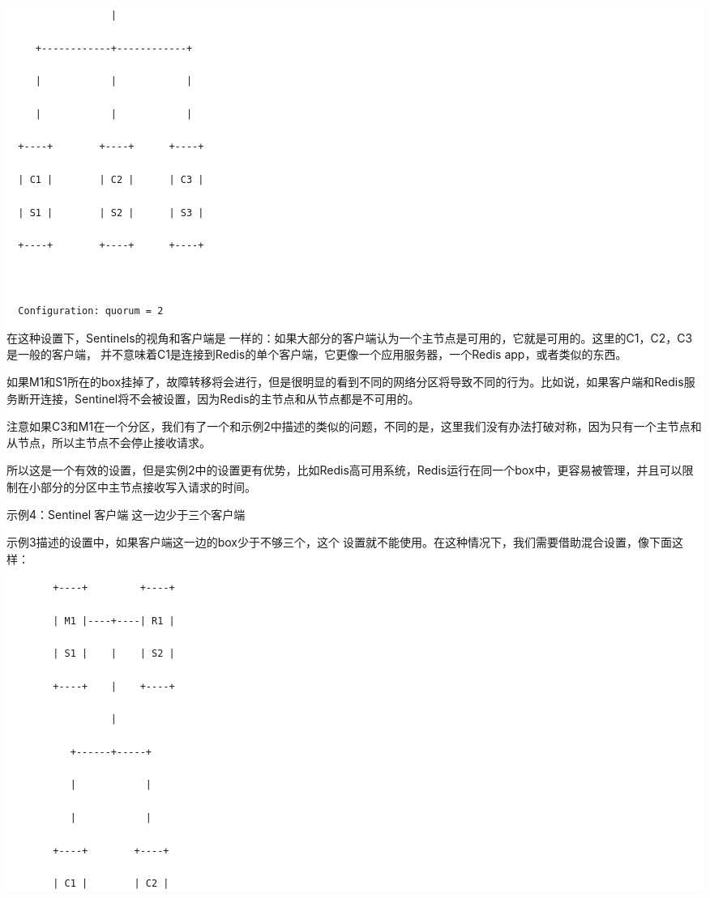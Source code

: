                       |

         +------------+------------+

         |            |            |

         |            |            |

      +----+        +----+      +----+

      | C1 |        | C2 |      | C3 |

      | S1 |        | S2 |      | S3 |

      +----+        +----+      +----+



      Configuration: quorum = 2

在这种设置下，Sentinels的视角和客户端是 一样的：如果大部分的客户端认为一个主节点是可用的，它就是可用的。这里的C1，C2，C3是一般的客户端， 并不意味着C1是连接到Redis的单个客户端，它更像一个应用服务器，一个Redis app，或者类似的东西。

如果M1和S1所在的box挂掉了，故障转移将会进行，但是很明显的看到不同的网络分区将导致不同的行为。比如说，如果客户端和Redis服务断开连接，Sentinel将不会被设置，因为Redis的主节点和从节点都是不可用的。

注意如果C3和M1在一个分区，我们有了一个和示例2中描述的类似的问题，不同的是，这里我们没有办法打破对称，因为只有一个主节点和从节点，所以主节点不会停止接收请求。

所以这是一个有效的设置，但是实例2中的设置更有优势，比如Redis高可用系统，Redis运行在同一个box中，更容易被管理，并且可以限制在小部分的分区中主节点接收写入请求的时间。

示例4：Sentinel 客户端 这一边少于三个客户端

示例3描述的设置中，如果客户端这一边的box少于不够三个，这个 设置就不能使用。在这种情况下，我们需要借助混合设置，像下面这样：



            +----+         +----+

            | M1 |----+----| R1 |

            | S1 |    |    | S2 |

            +----+    |    +----+

                      |

               +------+-----+

               |            |  

               |            |

            +----+        +----+

            | C1 |        | C2 |
